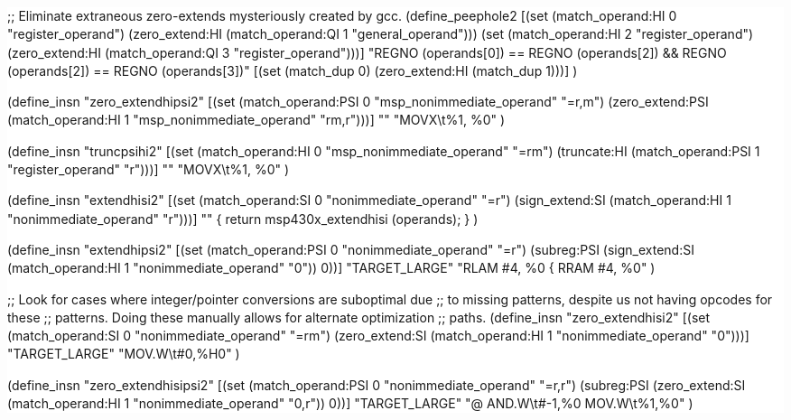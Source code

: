;; Eliminate extraneous zero-extends mysteriously created by gcc.
(define_peephole2
  [(set (match_operand:HI 0 "register_operand")
	(zero_extend:HI (match_operand:QI 1 "general_operand")))
   (set (match_operand:HI 2 "register_operand")
	(zero_extend:HI (match_operand:QI 3 "register_operand")))]
  "REGNO (operands[0]) == REGNO (operands[2]) && REGNO (operands[2]) == REGNO (operands[3])"
  [(set (match_dup 0)
	(zero_extend:HI (match_dup 1)))]
)
   
(define_insn "zero_extendhipsi2"
  [(set (match_operand:PSI                 0 "msp_nonimmediate_operand" "=r,m")
	(zero_extend:PSI (match_operand:HI 1 "msp_nonimmediate_operand" "rm,r")))]
  ""
  "MOVX\t%1, %0"
)

(define_insn "truncpsihi2"
  [(set (match_operand:HI               0 "msp_nonimmediate_operand" "=rm")
	(truncate:HI (match_operand:PSI 1 "register_operand"      "r")))]
  ""
  "MOVX\t%1, %0"
)

(define_insn "extendhisi2"
  [(set (match_operand:SI 0 "nonimmediate_operand" "=r")
	(sign_extend:SI (match_operand:HI 1 "nonimmediate_operand" "r")))]
  ""
  { return msp430x_extendhisi (operands); }
)

(define_insn "extendhipsi2"
  [(set (match_operand:PSI 0 "nonimmediate_operand" "=r")
	(subreg:PSI (sign_extend:SI (match_operand:HI 1 "nonimmediate_operand" "0")) 0))]
  "TARGET_LARGE"
  "RLAM #4, %0 { RRAM #4, %0"
)

;; Look for cases where integer/pointer conversions are suboptimal due
;; to missing patterns, despite us not having opcodes for these
;; patterns.  Doing these manually allows for alternate optimization
;; paths.
(define_insn "zero_extendhisi2"
  [(set (match_operand:SI 0 "nonimmediate_operand" "=rm")
	(zero_extend:SI (match_operand:HI 1 "nonimmediate_operand" "0")))]
  "TARGET_LARGE"
  "MOV.W\t#0,%H0"
)

(define_insn "zero_extendhisipsi2"
  [(set (match_operand:PSI 0 "nonimmediate_operand" "=r,r")
	(subreg:PSI (zero_extend:SI (match_operand:HI 1 "nonimmediate_operand" "0,r")) 0))]
  "TARGET_LARGE"
  "@
   AND.W\t#-1,%0
   MOV.W\t%1,%0"
)
